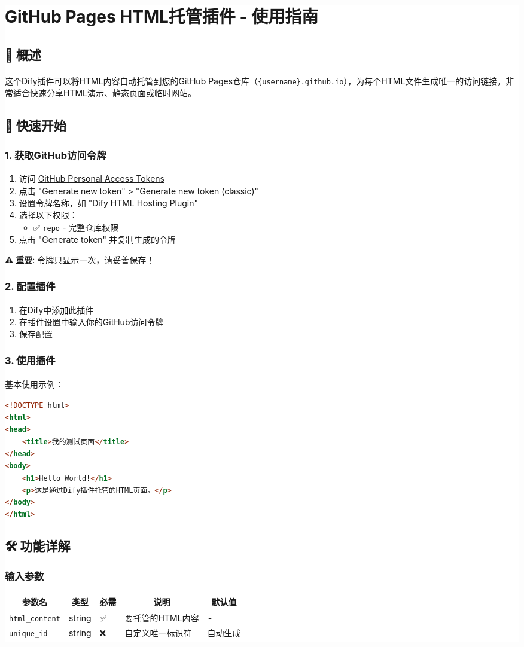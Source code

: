 # GitHub Pages HTML托管插件 - 使用指南

## 📖 概述

这个Dify插件可以将HTML内容自动托管到您的GitHub Pages仓库（`{username}.github.io`），为每个HTML文件生成唯一的访问链接。非常适合快速分享HTML演示、静态页面或临时网站。

## 🚀 快速开始

### 1. 获取GitHub访问令牌

1. 访问 [GitHub Personal Access Tokens](https://github.com/settings/tokens)
2. 点击 "Generate new token" > "Generate new token (classic)"
3. 设置令牌名称，如 "Dify HTML Hosting Plugin"
4. 选择以下权限：
   - ✅ `repo` - 完整仓库权限
5. 点击 "Generate token" 并复制生成的令牌

⚠️ **重要**: 令牌只显示一次，请妥善保存！

### 2. 配置插件

1. 在Dify中添加此插件
2. 在插件设置中输入你的GitHub访问令牌
3. 保存配置

### 3. 使用插件

基本使用示例：

```html
<!DOCTYPE html>
<html>
<head>
    <title>我的测试页面</title>
</head>
<body>
    <h1>Hello World!</h1>
    <p>这是通过Dify插件托管的HTML页面。</p>
</body>
</html>
```

## 🛠️ 功能详解

### 输入参数

| 参数名 | 类型 | 必需 | 说明 | 默认值 |
|--------|------|------|------|--------|
| `html_content` | string | ✅ | 要托管的HTML内容 | - |
| `unique_id` | string | ❌ | 自定义唯一标识符 | 自动生成 |
